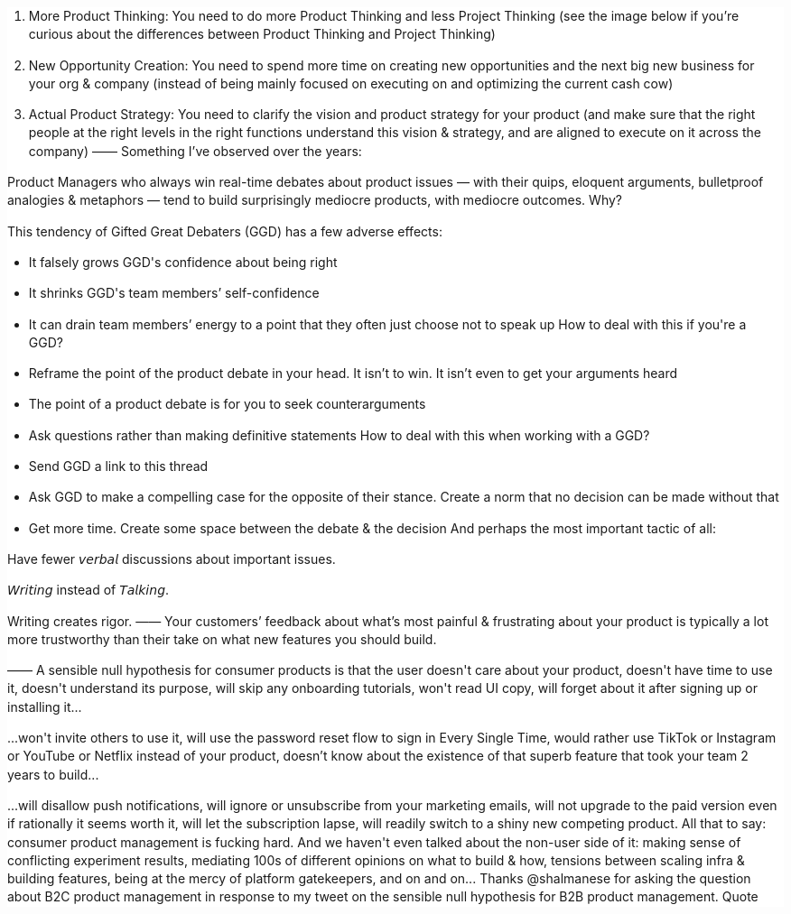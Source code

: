 1) More Product Thinking: You need to do more Product Thinking and less Project Thinking (see the image below if you’re curious about the differences between Product Thinking and Project Thinking)

2) New Opportunity Creation: You need to spend more time on creating new opportunities and the next big new business for your org & company (instead of being mainly focused on executing on and optimizing the current cash cow)

3) Actual Product Strategy: You need to clarify the vision and product strategy for your product (and make sure that the right people at the right levels in the right functions understand this vision & strategy, and are aligned to execute on it across the company)
——
Something I’ve observed over the years:

Product Managers who always win real-time debates about product issues — with their quips, eloquent arguments, bulletproof analogies & metaphors — tend to build surprisingly mediocre products, with mediocre outcomes.
Why?

This tendency of Gifted Great Debaters (GGD) has a few adverse effects:
- It falsely grows GGD's confidence about being right
- It shrinks GGD's team members’ self-confidence
- It can drain team members’ energy to a point that they often just choose not to speak up
How to deal with this if you're a GGD?

- Reframe the point of the product debate in your head. It isn’t to win. It isn’t even to get your arguments heard
- The point of a product debate is for you to seek counterarguments
- Ask questions rather than making definitive statements
How to deal with this when working with a GGD?

- Send GGD a link to this thread 

- Ask GGD to make a compelling case for the opposite of their stance. Create a norm that no decision can be made without that
- Get more time. Create some space between the debate & the decision
And perhaps the most important tactic of all:

Have fewer 𝘷𝘦𝘳𝘣𝘢𝘭  discussions about important issues.

𝘞𝘳𝘪𝘵𝘪𝘯𝘨  instead of 𝘛𝘢𝘭𝘬𝘪𝘯𝘨.

Writing creates rigor.
——
Your customers’ feedback about what’s most painful & frustrating about your product is typically a lot more trustworthy than their take on what new features you should build.


——
A sensible null hypothesis for consumer products is that the user doesn't care about your product, doesn't have time to use it, doesn't understand its purpose, will skip any onboarding tutorials, won't read UI copy, will forget about it after signing up or installing it...

...won't invite others to use it, will use the password reset flow to sign in Every Single Time, would rather use TikTok or Instagram or YouTube or Netflix instead of your product, doesn’t know about the existence of that superb feature that took your team 2 years to build...

...will disallow push notifications, will ignore or unsubscribe from your marketing emails, will not upgrade to the paid version even if rationally it seems worth it, will let the subscription lapse, will readily switch to a shiny new competing product.
All that to say: consumer product management is fucking hard.
And we haven't even talked about the non-user side of it:
making sense of conflicting experiment results, mediating 100s of different opinions on what to build & how, tensions between scaling infra & building features, being at the mercy of platform gatekeepers, and on and on...
Thanks 
@shalmanese
 for asking the question about B2C product management in response to my tweet on the sensible null hypothesis for B2B product management.
Quote
